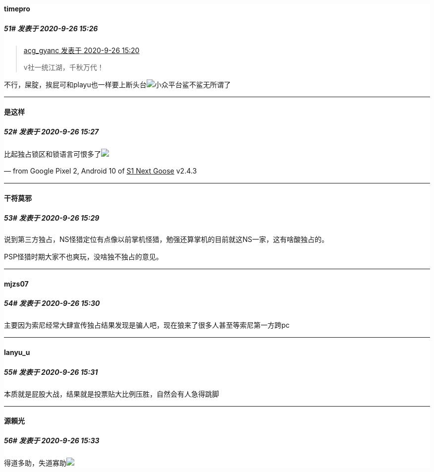 ####  timepro  
##### 51#       发表于 2020-9-26 15:26


<blockquote><a href="httphttps://bbs.saraba1st.com/2b/forum.php?mod=redirect&amp;goto=findpost&amp;pid=48861199&amp;ptid=1962014" target="_blank">acg_gyanc 发表于 2020-9-26 15:20</a>

v社一统江湖，千秋万代！</blockquote>
不行，屎腚，挨屁可和playu也一样要上断头台<img src="https://static.saraba1st.com/image/smiley/face2017/044.png" referrerpolicy="no-referrer">小众平台鲨不鲨无所谓了


-----

####  是这样  
##### 52#       发表于 2020-9-26 15:27


比起独占锁区和锁语言可恨多了<img src="https://static.saraba1st.com/image/smiley/face2017/020.png" referrerpolicy="no-referrer">

— from Google Pixel 2, Android 10 of [S1 Next Goose](https://pan.baidu.com/s/1mi43uRm) v2.4.3


-----

####  干将莫邪  
##### 53#       发表于 2020-9-26 15:29


说到第三方独占，NS怪猎定位有点像以前掌机怪猎，勉强还算掌机的目前就这NS一家，这有啥酸独占的。

PSP怪猎时期大家不也爽玩，没啥独不独占的意见。


-----

####  mjzs07  
##### 54#       发表于 2020-9-26 15:30


主要因为索尼经常大肆宣传独占结果发现是骗人吧，现在狼来了很多人甚至等索尼第一方跨pc


-----

####  lanyu_u  
##### 55#       发表于 2020-9-26 15:31


本质就是屁股大战，结果就是投票贴大比例压胜，自然会有人急得跳脚


-----

####  源頼光  
##### 56#       发表于 2020-9-26 15:33


得道多助，失道寡助<img src="https://static.saraba1st.com/image/smiley/face2017/067.png" referrerpolicy="no-referrer">
